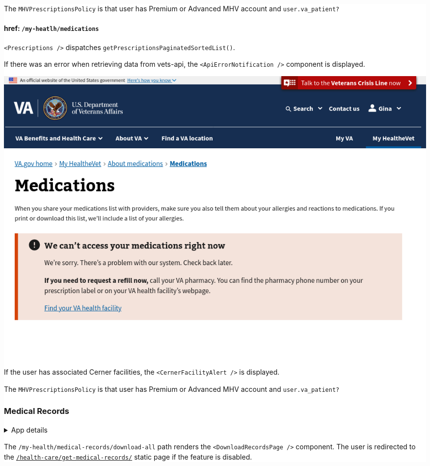 The `MHVPrescriptionsPolicy` is that user has Premium or Advanced MHV account and `user.va_patient?`


#### href: `/my-heatlh/medications`

`<Prescriptions />` dispatches `getPrescriptionsPaginatedSortedList()`.

If there was an error when retrieving data from vets-api, the `<ApiErrorNotification />` component is displayed.

![medications api error](./assets/my-health--medications--api-error.png)

If the user has associated Cerner facilities, the `<CernerFacilityAlert />` is displayed.

The `MHVPrescriptionsPolicy` is that user has Premium or Advanced MHV account and `user.va_patient?`


### Medical Records

<details><summary>App details</summary></details>

The `/my-health/medical-records/download-all` path renders the `<DownloadRecordsPage />` component. The user is redirected to the [`/health-care/get-medical-records/`](https://www.va.gov/health-care/get-medical-records) static page if the feature is disabled.
